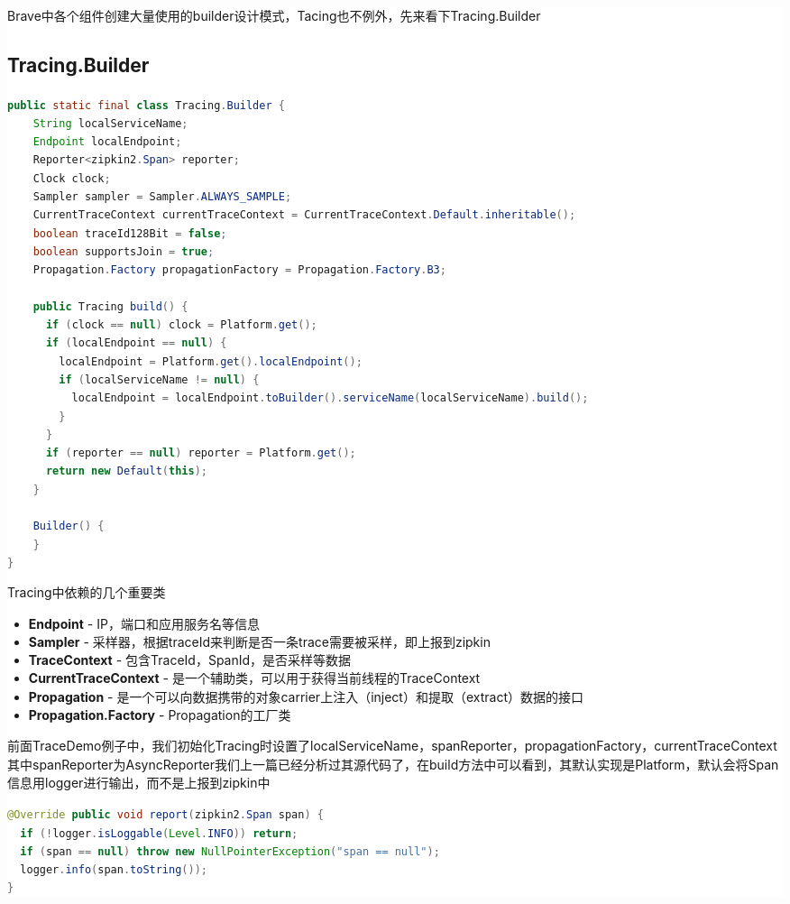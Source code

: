 Brave中各个组件创建大量使用的builder设计模式，Tacing也不例外，先来看下Tracing.Builder

## Tracing.Builder

```java
public static final class Tracing.Builder {
    String localServiceName;
    Endpoint localEndpoint;
    Reporter<zipkin2.Span> reporter;
    Clock clock;
    Sampler sampler = Sampler.ALWAYS_SAMPLE;
    CurrentTraceContext currentTraceContext = CurrentTraceContext.Default.inheritable();
    boolean traceId128Bit = false;
    boolean supportsJoin = true;
    Propagation.Factory propagationFactory = Propagation.Factory.B3;

    public Tracing build() {
      if (clock == null) clock = Platform.get();
      if (localEndpoint == null) {
        localEndpoint = Platform.get().localEndpoint();
        if (localServiceName != null) {
          localEndpoint = localEndpoint.toBuilder().serviceName(localServiceName).build();
        }
      }
      if (reporter == null) reporter = Platform.get();
      return new Default(this);
    }

    Builder() {
    }
}
```

Tracing中依赖的几个重要类

- **Endpoint** - IP，端口和应用服务名等信息
- **Sampler** - 采样器，根据traceId来判断是否一条trace需要被采样，即上报到zipkin
- **TraceContext** - 包含TraceId，SpanId，是否采样等数据
- **CurrentTraceContext** - 是一个辅助类，可以用于获得当前线程的TraceContext
- **Propagation** - 是一个可以向数据携带的对象carrier上注入（inject）和提取（extract）数据的接口
- **Propagation.Factory** - Propagation的工厂类

前面TraceDemo例子中，我们初始化Tracing时设置了localServiceName，spanReporter，propagationFactory，currentTraceContext
其中spanReporter为AsyncReporter我们上一篇已经分析过其源代码了，在build方法中可以看到，其默认实现是Platform，默认会将Span信息用logger进行输出，而不是上报到zipkin中

```java
@Override public void report(zipkin2.Span span) {
  if (!logger.isLoggable(Level.INFO)) return;
  if (span == null) throw new NullPointerException("span == null");
  logger.info(span.toString());
}
```
